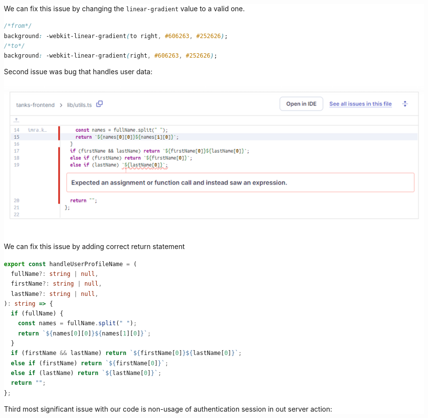 We can fix this issue by changing the `linear-gradient` value to a valid one.

```css
/*from*/
background: -webkit-linear-gradient(to right, #606263, #252626);
/*to*/
background: -webkit-linear-gradient(right, #606263, #252626);
```

Second issue was bug that handles user data:

![sonarqube-3](project-images/sonar-qube-3.png)

We can fix this issue by adding correct return statement

```typescript
export const handleUserProfileName = (
  fullName?: string | null,
  firstName?: string | null,
  lastName?: string | null,
): string => {
  if (fullName) {
    const names = fullName.split(" ");
    return `${names[0][0]}${names[1][0]}`;
  }
  if (firstName && lastName) return `${firstName[0]}${lastName[0]}`;
  else if (firstName) return `${firstName[0]}`;
  else if (lastName) return `${lastName[0]}`;
  return "";
};
```

Third most significant issue with our code is non-usage of authentication 
session in out server action:
